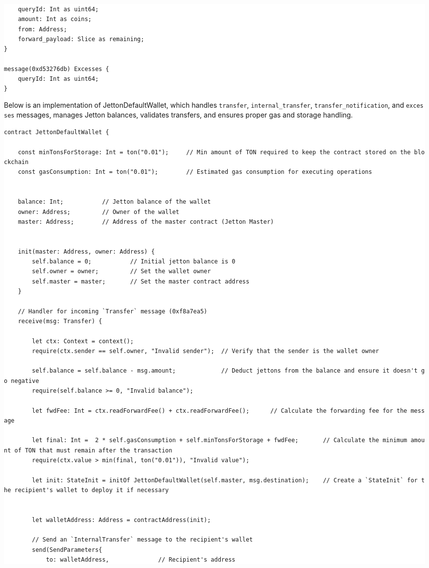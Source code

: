 ```
    queryId: Int as uint64;
    amount: Int as coins;
    from: Address;
    forward_payload: Slice as remaining;
}

message(0xd53276db) Excesses {
    queryId: Int as uint64;
}

```

Below is an implementation of JettonDefaultWallet, which handles `transfer`, `internal_transfer`, `transfer_notification`, and `excesses` messages, manages Jetton balances, validates transfers, and ensures proper gas and storage handling.

```
contract JettonDefaultWallet {

    const minTonsForStorage: Int = ton("0.01");     // Min amount of TON required to keep the contract stored on the blockchain
    const gasConsumption: Int = ton("0.01");        // Estimated gas consumption for executing operations


    balance: Int;           // Jetton balance of the wallet
    owner: Address;         // Owner of the wallet
    master: Address;        // Address of the master contract (Jetton Master)


    init(master: Address, owner: Address) {
        self.balance = 0;           // Initial jetton balance is 0
        self.owner = owner;         // Set the wallet owner
        self.master = master;       // Set the master contract address
    }

    // Handler for incoming `Transfer` message (0xf8a7ea5)
    receive(msg: Transfer) {

        let ctx: Context = context();
        require(ctx.sender == self.owner, "Invalid sender");  // Verify that the sender is the wallet owner

        self.balance = self.balance - msg.amount;             // Deduct jettons from the balance and ensure it doesn't go negative
        require(self.balance >= 0, "Invalid balance");

        let fwdFee: Int = ctx.readForwardFee() + ctx.readForwardFee();      // Calculate the forwarding fee for the message

        let final: Int =  2 * self.gasConsumption + self.minTonsForStorage + fwdFee;       // Calculate the minimum amount of TON that must remain after the transaction
        require(ctx.value > min(final, ton("0.01")), "Invalid value");

        let init: StateInit = initOf JettonDefaultWallet(self.master, msg.destination);    // Create a `StateInit` for the recipient's wallet to deploy it if necessary


        let walletAddress: Address = contractAddress(init);

        // Send an `InternalTransfer` message to the recipient's wallet
        send(SendParameters{
            to: walletAddress,              // Recipient's address
```